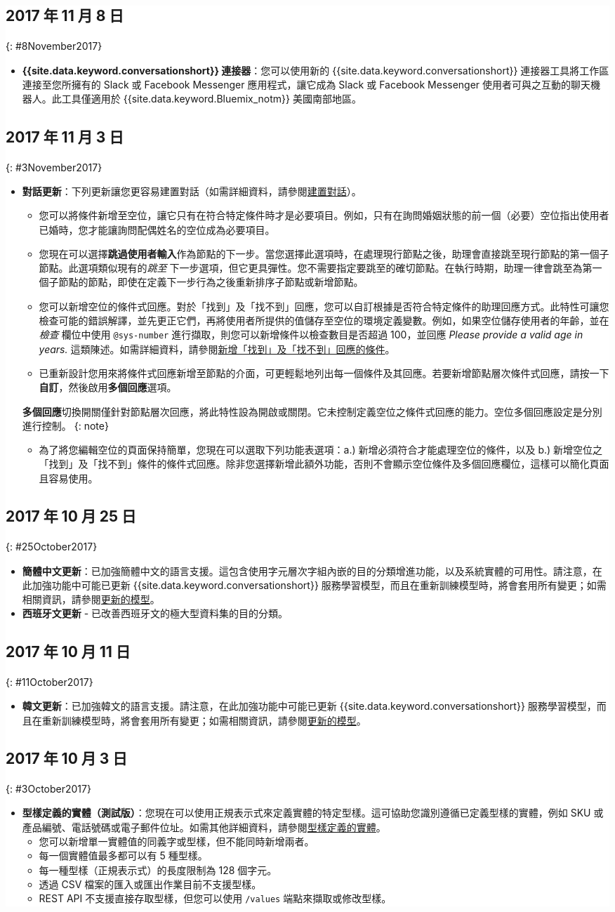 ## 2017 年 11 月 8 日
{: #8November2017}

- **{{site.data.keyword.conversationshort}} 連接器**：您可以使用新的 {{site.data.keyword.conversationshort}} 連接器工具將工作區連接至您所擁有的 Slack 或 Facebook Messenger 應用程式，讓它成為 Slack 或 Facebook Messenger 使用者可與之互動的聊天機器人。此工具僅適用於 {{site.data.keyword.Bluemix_notm}} 美國南部地區。

## 2017 年 11 月 3 日
{: #3November2017}

- **對話更新**：下列更新讓您更容易建置對話（如需詳細資料，請參閱[建置對話](/docs/services/assistant?topic=assistant-dialog-build)）。

    - 您可以將條件新增至空位，讓它只有在符合特定條件時才是必要項目。例如，只有在詢問婚姻狀態的前一個（必要）空位指出使用者已婚時，您才能讓詢問配偶姓名的空位成為必要項目。

    - 您現在可以選擇**跳過使用者輸入**作為節點的下一步。當您選擇此選項時，在處理現行節點之後，助理會直接跳至現行節點的第一個子節點。此選項類似現有的*跳至* 下一步選項，但它更具彈性。您不需要指定要跳至的確切節點。在執行時期，助理一律會跳至為第一個子節點的節點，即使在定義下一步行為之後重新排序子節點或新增節點。

    - 您可以新增空位的條件式回應。對於「找到」及「找不到」回應，您可以自訂根據是否符合特定條件的助理回應方式。此特性可讓您檢查可能的錯誤解譯，並先更正它們，再將使用者所提供的值儲存至空位的環境定義變數。例如，如果空位儲存使用者的年齡，並在*檢查* 欄位中使用 `@sys-number` 進行擷取，則您可以新增條件以檢查數目是否超過 100，並回應 *Please provide a valid age in years.* 這類陳述。如需詳細資料，請參閱[新增「找到」及「找不到」回應的條件](/docs/services/assistant?topic=assistant-dialog-slots#dialog-slots-handler-next-steps)。

    - 已重新設計您用來將條件式回應新增至節點的介面，可更輕鬆地列出每一個條件及其回應。若要新增節點層次條件式回應，請按一下**自訂**，然後啟用**多個回應**選項。

     **多個回應**切換開關僅針對節點層次回應，將此特性設為開啟或關閉。它未控制定義空位之條件式回應的能力。空位多個回應設定是分別進行控制。
     {: note}

    - 為了將您編輯空位的頁面保持簡單，您現在可以選取下列功能表選項：a.) 新增必須符合才能處理空位的條件，以及 b.) 新增空位之「找到」及「找不到」條件的條件式回應。除非您選擇新增此額外功能，否則不會顯示空位條件及多個回應欄位，這樣可以簡化頁面且容易使用。

## 2017 年 10 月 25 日
{: #25October2017}

- **簡體中文更新**：已加強簡體中文的語言支援。這包含使用字元層次字組內嵌的目的分類增進功能，以及系統實體的可用性。請注意，在此加強功能中可能已更新 {{site.data.keyword.conversationshort}} 服務學習模型，而且在重新訓練模型時，將會套用所有變更；如需相關資訊，請參閱[更新的模型](#release-notes-updated-models)。
- **西班牙文更新** - 已改善西班牙文的極大型資料集的目的分類。

## 2017 年 10 月 11 日
{: #11October2017}

- **韓文更新**：已加強韓文的語言支援。請注意，在此加強功能中可能已更新 {{site.data.keyword.conversationshort}} 服務學習模型，而且在重新訓練模型時，將會套用所有變更；如需相關資訊，請參閱[更新的模型](#release-notes-updated-models)。

## 2017 年 10 月 3 日
{: #3October2017}

- **型樣定義的實體（測試版）**：您現在可以使用正規表示式來定義實體的特定型樣。這可協助您識別遵循已定義型樣的實體，例如 SKU 或產品編號、電話號碼或電子郵件位址。如需其他詳細資料，請參閱[型樣定義的實體](/docs/services/assistant?topic=assistant-entities#entities-pattern)。
    - 您可以新增單一實體值的同義字或型樣，但不能同時新增兩者。
    - 每一個實體值最多都可以有 5 種型樣。
    - 每一種型樣（正規表示式）的長度限制為 128 個字元。
    - 透過 CSV 檔案的匯入或匯出作業目前不支援型樣。
    - REST API 不支援直接存取型樣，但您可以使用 `/values` 端點來擷取或修改型樣。
